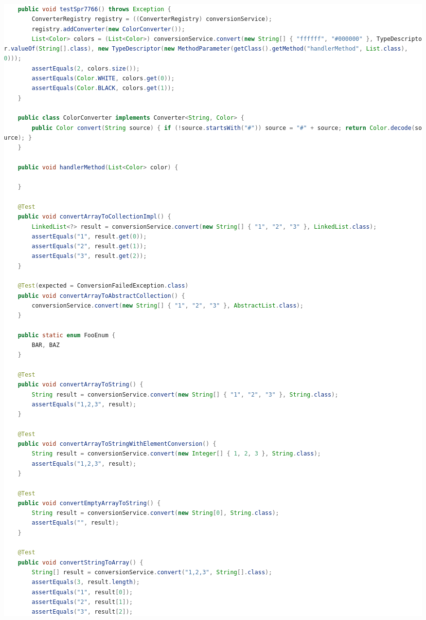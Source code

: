 ```java
	public void testSpr7766() throws Exception {
		ConverterRegistry registry = ((ConverterRegistry) conversionService);
		registry.addConverter(new ColorConverter());
		List<Color> colors = (List<Color>) conversionService.convert(new String[] { "ffffff", "#000000" }, TypeDescriptor.valueOf(String[].class), new TypeDescriptor(new MethodParameter(getClass().getMethod("handlerMethod", List.class), 0)));
		assertEquals(2, colors.size());
		assertEquals(Color.WHITE, colors.get(0));
		assertEquals(Color.BLACK, colors.get(1));
	}

	public class ColorConverter implements Converter<String, Color> {
		public Color convert(String source) { if (!source.startsWith("#")) source = "#" + source; return Color.decode(source); }
	}

	public void handlerMethod(List<Color> color) {

	}

	@Test
	public void convertArrayToCollectionImpl() {
		LinkedList<?> result = conversionService.convert(new String[] { "1", "2", "3" }, LinkedList.class);
		assertEquals("1", result.get(0));
		assertEquals("2", result.get(1));
		assertEquals("3", result.get(2));
	}

	@Test(expected = ConversionFailedException.class)
	public void convertArrayToAbstractCollection() {
		conversionService.convert(new String[] { "1", "2", "3" }, AbstractList.class);
	}

	public static enum FooEnum {
		BAR, BAZ
	}

	@Test
	public void convertArrayToString() {
		String result = conversionService.convert(new String[] { "1", "2", "3" }, String.class);
		assertEquals("1,2,3", result);
	}

	@Test
	public void convertArrayToStringWithElementConversion() {
		String result = conversionService.convert(new Integer[] { 1, 2, 3 }, String.class);
		assertEquals("1,2,3", result);
	}

	@Test
	public void convertEmptyArrayToString() {
		String result = conversionService.convert(new String[0], String.class);
		assertEquals("", result);
	}

	@Test
	public void convertStringToArray() {
		String[] result = conversionService.convert("1,2,3", String[].class);
		assertEquals(3, result.length);
		assertEquals("1", result[0]);
		assertEquals("2", result[1]);
		assertEquals("3", result[2]);
```